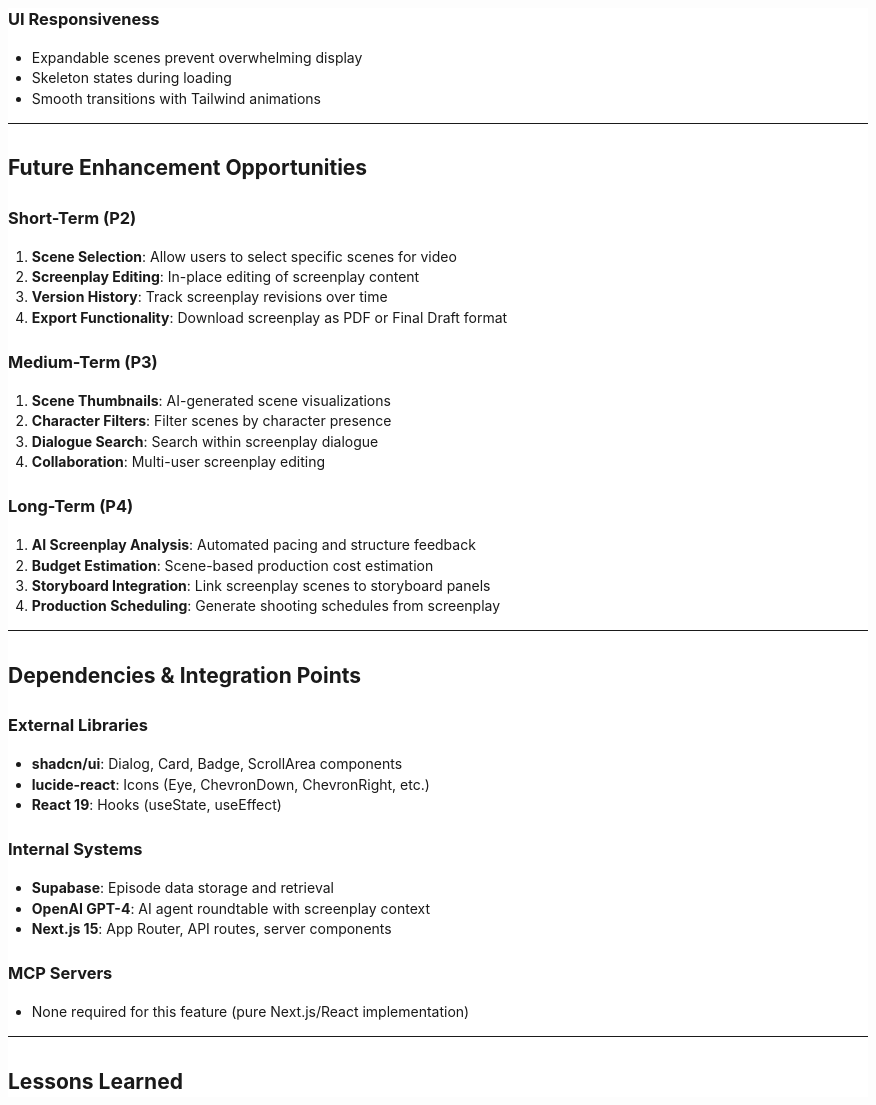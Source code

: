 ### UI Responsiveness
- Expandable scenes prevent overwhelming display
- Skeleton states during loading
- Smooth transitions with Tailwind animations

---

## Future Enhancement Opportunities

### Short-Term (P2)
1. **Scene Selection**: Allow users to select specific scenes for video
2. **Screenplay Editing**: In-place editing of screenplay content
3. **Version History**: Track screenplay revisions over time
4. **Export Functionality**: Download screenplay as PDF or Final Draft format

### Medium-Term (P3)
1. **Scene Thumbnails**: AI-generated scene visualizations
2. **Character Filters**: Filter scenes by character presence
3. **Dialogue Search**: Search within screenplay dialogue
4. **Collaboration**: Multi-user screenplay editing

### Long-Term (P4)
1. **AI Screenplay Analysis**: Automated pacing and structure feedback
2. **Budget Estimation**: Scene-based production cost estimation
3. **Storyboard Integration**: Link screenplay scenes to storyboard panels
4. **Production Scheduling**: Generate shooting schedules from screenplay

---

## Dependencies & Integration Points

### External Libraries
- **shadcn/ui**: Dialog, Card, Badge, ScrollArea components
- **lucide-react**: Icons (Eye, ChevronDown, ChevronRight, etc.)
- **React 19**: Hooks (useState, useEffect)

### Internal Systems
- **Supabase**: Episode data storage and retrieval
- **OpenAI GPT-4**: AI agent roundtable with screenplay context
- **Next.js 15**: App Router, API routes, server components

### MCP Servers
- None required for this feature (pure Next.js/React implementation)

---

## Lessons Learned
